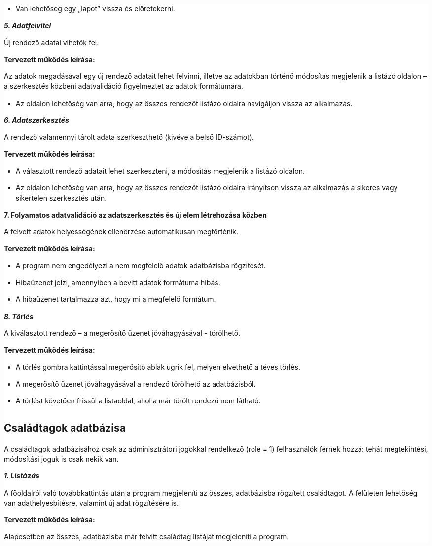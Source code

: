 -  Van lehetőség egy „lapot” vissza és előretekerni.

***5. Adatfelvitel***

Új rendező adatai vihetők fel.

**Tervezett működés leírása:**

Az adatok megadásával egy új rendező adatait lehet felvinni, illetve az adatokban történő módosítás megjelenik a listázó oldalon – a szerkesztés közbeni adatvalidáció figyelmeztet az adatok formátumára.

-  Az oldalon lehetőség van arra, hogy az összes rendezőt listázó oldalra navigáljon vissza az alkalmazás.

***6. Adatszerkesztés***

A rendező valamennyi tárolt adata szerkeszthető (kivéve a belső ID-számot).

**Tervezett működés leírása:**

-  A választott rendező adatait lehet szerkeszteni, a módosítás megjelenik a listázó oldalon.

-  Az oldalon lehetőség van arra, hogy az összes rendezőt listázó oldalra irányítson vissza az alkalmazás a sikeres vagy sikertelen szerkesztés után.

**7. Folyamatos adatvalidáció az adatszerkesztés és új elem létrehozása közben**

A felvett adatok helyességének ellenőrzése automatikusan megtörténik.

**Tervezett működés leírása:**

-  A program nem engedélyezi a nem megfelelő adatok adatbázisba rögzítését.

-  Hibaüzenet jelzi, amennyiben a bevitt adatok formátuma hibás.

-  A hibaüzenet tartalmazza azt, hogy mi a megfelelő formátum.

***8. Törlés***

A kiválasztott rendező – a megerősítő üzenet jóváhagyásával - törölhető.

**Tervezett működés leírása:**

-  A törlés gombra kattintással megerősítő ablak ugrik fel, melyen elvethető a téves törlés.

-  A megerősítő üzenet jóváhagyásával a rendező törölhető az adatbázisból.

-  A törlést követően frissül a listaoldal, ahol a már törölt rendező nem látható.

## Családtagok adatbázisa

A családtagok adatbázisához csak az adminisztrátori jogokkal rendelkező (role = 1) felhasználók férnek hozzá: tehát megtekintési, módosítási joguk is csak nekik van.

***1. Listázás***

A főoldalról való továbbkattintás után a program megjeleníti az összes, adatbázisba rögzített családtagot. A felületen lehetőség van adathelyesbítésre, valamint új adat rögzítésére is.

**Tervezett működés leírása:**

Alapesetben az összes, adatbázisba már felvitt családtag listáját megjeleníti a program.
